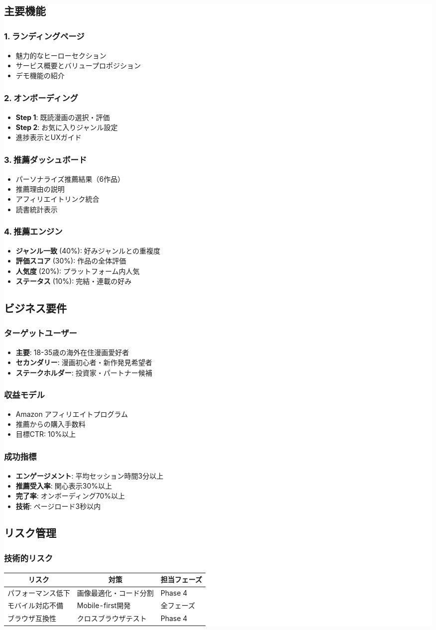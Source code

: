 ## 主要機能

### 1. ランディングページ
- 魅力的なヒーローセクション
- サービス概要とバリュープロポジション
- デモ機能の紹介

### 2. オンボーディング
- **Step 1**: 既読漫画の選択・評価
- **Step 2**: お気に入りジャンル設定
- 進捗表示とUXガイド

### 3. 推薦ダッシュボード
- パーソナライズ推薦結果（6作品）
- 推薦理由の説明
- アフィリエイトリンク統合
- 読書統計表示

### 4. 推薦エンジン
- **ジャンル一致** (40%): 好みジャンルとの重複度
- **評価スコア** (30%): 作品の全体評価
- **人気度** (20%): プラットフォーム内人気
- **ステータス** (10%): 完結・連載の好み

## ビジネス要件

### ターゲットユーザー
- **主要**: 18-35歳の海外在住漫画愛好者
- **セカンダリー**: 漫画初心者・新作発見希望者
- **ステークホルダー**: 投資家・パートナー候補

### 収益モデル
- Amazon アフィリエイトプログラム
- 推薦からの購入手数料
- 目標CTR: 10%以上

### 成功指標
- **エンゲージメント**: 平均セッション時間3分以上
- **推薦受入率**: 関心表示30%以上
- **完了率**: オンボーディング70%以上
- **技術**: ページロード3秒以内

## リスク管理

### 技術的リスク
| リスク | 対策 | 担当フェーズ |
|--------|------|-------------|
| パフォーマンス低下 | 画像最適化・コード分割 | Phase 4 |
| モバイル対応不備 | Mobile-first開発 | 全フェーズ |
| ブラウザ互換性 | クロスブラウザテスト | Phase 4 |
